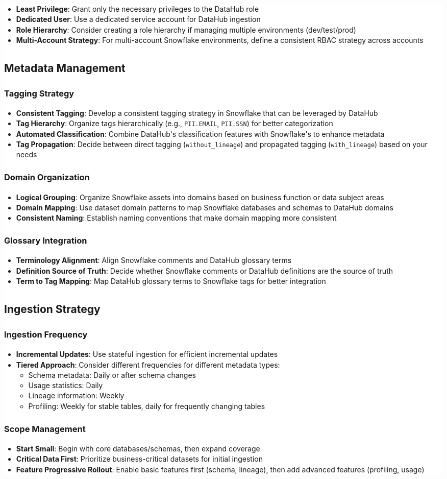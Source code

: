 - **Least Privilege**: Grant only the necessary privileges to the DataHub role
- **Dedicated User**: Use a dedicated service account for DataHub ingestion
- **Role Hierarchy**: Consider creating a role hierarchy if managing multiple environments (dev/test/prod)
- **Multi-Account Strategy**: For multi-account Snowflake environments, define a consistent RBAC strategy across accounts

## Metadata Management

### Tagging Strategy

- **Consistent Tagging**: Develop a consistent tagging strategy in Snowflake that can be leveraged by DataHub
- **Tag Hierarchy**: Organize tags hierarchically (e.g., `PII.EMAIL`, `PII.SSN`) for better categorization
- **Automated Classification**: Combine DataHub's classification features with Snowflake's to enhance metadata
- **Tag Propagation**: Decide between direct tagging (`without_lineage`) and propagated tagging (`with_lineage`) based on your needs

### Domain Organization

- **Logical Grouping**: Organize Snowflake assets into domains based on business function or data subject areas
- **Domain Mapping**: Use dataset domain patterns to map Snowflake databases and schemas to DataHub domains
- **Consistent Naming**: Establish naming conventions that make domain mapping more consistent

### Glossary Integration

- **Terminology Alignment**: Align Snowflake comments and DataHub glossary terms
- **Definition Source of Truth**: Decide whether Snowflake comments or DataHub definitions are the source of truth
- **Term to Tag Mapping**: Map DataHub glossary terms to Snowflake tags for better integration

## Ingestion Strategy

### Ingestion Frequency

- **Incremental Updates**: Use stateful ingestion for efficient incremental updates
- **Tiered Approach**: Consider different frequencies for different metadata types:
  - Schema metadata: Daily or after schema changes
  - Usage statistics: Daily
  - Lineage information: Weekly
  - Profiling: Weekly for stable tables, daily for frequently changing tables

### Scope Management

- **Start Small**: Begin with core databases/schemas, then expand coverage
- **Critical Data First**: Prioritize business-critical datasets for initial ingestion
- **Feature Progressive Rollout**: Enable basic features first (schema, lineage), then add advanced features (profiling, usage)
